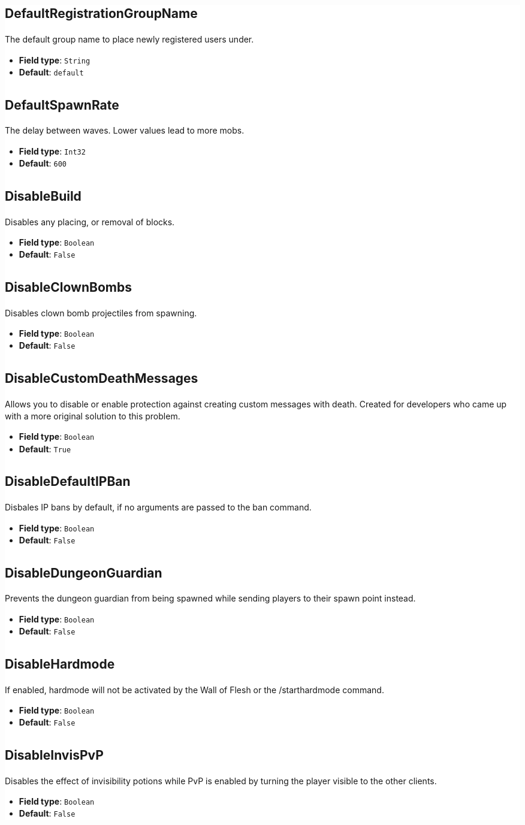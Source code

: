 ## DefaultRegistrationGroupName  
The default group name to place newly registered users under.
* **Field type**: `String`
* **Default**: `default`

## DefaultSpawnRate  
The delay between waves. Lower values lead to more mobs.
* **Field type**: `Int32`
* **Default**: `600`

## DisableBuild  
Disables any placing, or removal of blocks.
* **Field type**: `Boolean`
* **Default**: `False`

## DisableClownBombs  
Disables clown bomb projectiles from spawning.
* **Field type**: `Boolean`
* **Default**: `False`

## DisableCustomDeathMessages  
Allows you to disable or enable protection against creating custom messages with death. Created for developers who came up with a more original solution to this problem.
* **Field type**: `Boolean`
* **Default**: `True`

## DisableDefaultIPBan  
Disbales IP bans by default, if no arguments are passed to the ban command.
* **Field type**: `Boolean`
* **Default**: `False`

## DisableDungeonGuardian  
Prevents the dungeon guardian from being spawned while sending players to their spawn point instead.
* **Field type**: `Boolean`
* **Default**: `False`

## DisableHardmode  
If enabled, hardmode will not be activated by the Wall of Flesh or the /starthardmode command.
* **Field type**: `Boolean`
* **Default**: `False`

## DisableInvisPvP  
Disables the effect of invisibility potions while PvP is enabled by turning the player visible to the other clients.
* **Field type**: `Boolean`
* **Default**: `False`
